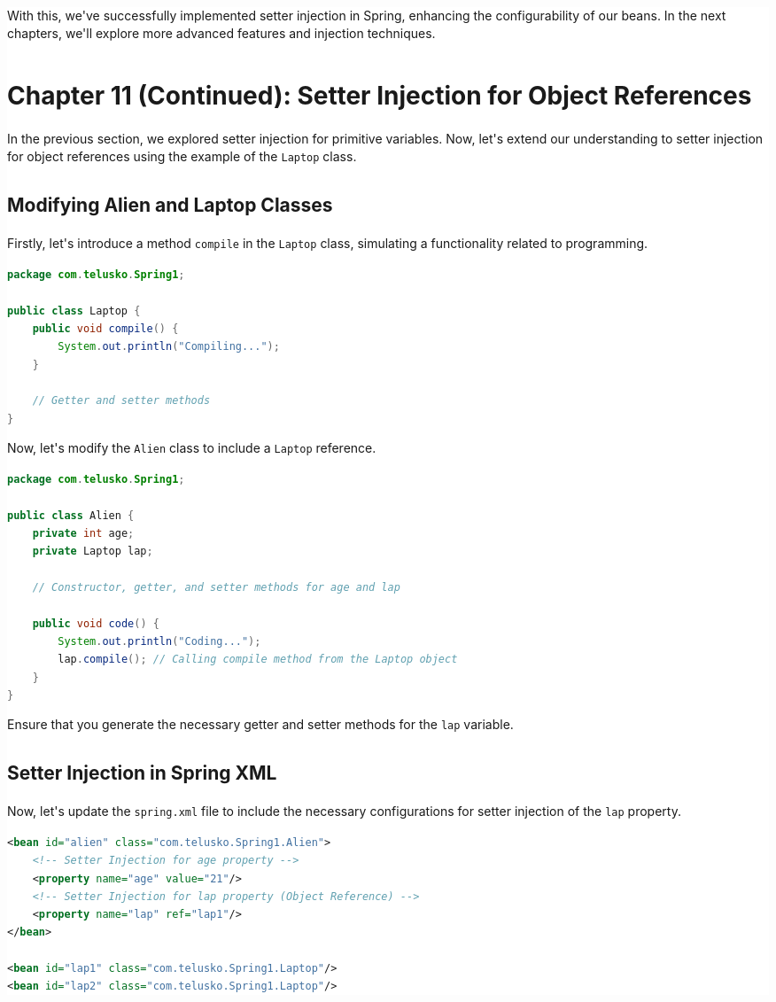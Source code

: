 With this, we've successfully implemented setter injection in Spring, enhancing the configurability of our beans. In the next chapters, we'll explore more advanced features and injection techniques.

# Chapter 11 (Continued): Setter Injection for Object References

In the previous section, we explored setter injection for primitive variables. Now, let's extend our understanding to setter injection for object references using the example of the `Laptop` class.

## Modifying Alien and Laptop Classes

Firstly, let's introduce a method `compile` in the `Laptop` class, simulating a functionality related to programming.

```java
package com.telusko.Spring1;

public class Laptop {
    public void compile() {
        System.out.println("Compiling...");
    }

    // Getter and setter methods
}
```

Now, let's modify the `Alien` class to include a `Laptop` reference.

```java
package com.telusko.Spring1;

public class Alien {
    private int age;
    private Laptop lap;

    // Constructor, getter, and setter methods for age and lap

    public void code() {
        System.out.println("Coding...");
        lap.compile(); // Calling compile method from the Laptop object
    }
}
```

Ensure that you generate the necessary getter and setter methods for the `lap` variable.

## Setter Injection in Spring XML

Now, let's update the `spring.xml` file to include the necessary configurations for setter injection of the `lap` property.

```xml
<bean id="alien" class="com.telusko.Spring1.Alien">
    <!-- Setter Injection for age property -->
    <property name="age" value="21"/>
    <!-- Setter Injection for lap property (Object Reference) -->
    <property name="lap" ref="lap1"/>
</bean>

<bean id="lap1" class="com.telusko.Spring1.Laptop"/>
<bean id="lap2" class="com.telusko.Spring1.Laptop"/>
```
